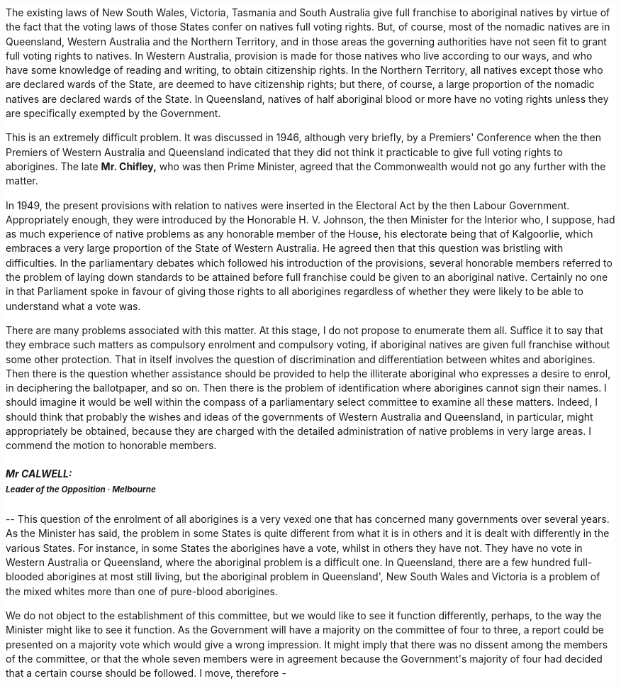 The existing laws of New South Wales, Victoria, Tasmania and South Australia give full franchise to aboriginal natives by virtue of the fact that the voting laws of those States confer on natives full voting rights. But, of course, most of the nomadic natives are in Queensland, Western Australia and the Northern Territory, and in those areas the governing authorities have not seen fit to grant full voting rights to natives. In Western Australia, provision is made for those natives who live according to our ways, and who have some knowledge of reading and writing, to obtain citizenship rights. In the Northern Territory, all natives except those who are declared wards of the State, are deemed to have citizenship rights; but there, of course, a large proportion of the nomadic natives are declared wards of the State. In Queensland, natives of half aboriginal blood or more have no voting rights unless they are specifically exempted by the Government. 

This is an extremely difficult problem. It was discussed in 1946, although very briefly, by a Premiers' Conference when the then Premiers of Western Australia and Queensland indicated that they did not think it practicable to give full voting rights to aborigines. The late  **Mr. Chifley,**  who was then Prime Minister, agreed that the Commonwealth would not go any further with the matter. 

In 1949, the present provisions with relation to natives were inserted in the Electoral Act by the then Labour Government. Appropriately enough, they were introduced by the Honorable H. V. Johnson, the then Minister for the Interior who, I suppose, had as much experience of native problems as any honorable member of the House, his electorate being that of Kalgoorlie, which embraces a very large proportion of the State of Western Australia. He agreed then that this question was bristling with difficulties. In the parliamentary debates which followed his introduction of the provisions, several honorable members referred to the problem of laying down standards to be attained before full franchise could be given to an aboriginal native. Certainly no one in that Parliament spoke in favour of giving those rights to all aborigines regardless of whether they were likely to be able to understand what a vote was. 

There are many problems associated with this matter. At this stage, I do not propose to enumerate them all. Suffice it to say that they embrace such matters as compulsory enrolment and compulsory voting, if aboriginal natives are given full franchise without some other protection. That in itself involves the question of discrimination and differentiation between whites and aborigines. Then there is the question whether assistance should be provided to help the illiterate aboriginal who expresses a desire to enrol, in deciphering the ballotpaper, and so on. Then there is the problem of identification where aborigines cannot sign their names. I should imagine it would be well within the compass of a parliamentary select committee to examine all these matters. Indeed, I should think that probably the wishes and ideas of the governments of Western Australia and Queensland, in particular, might appropriately be obtained, because they are charged with the detailed administration of native problems in very large areas. I commend the motion to honorable members. 

##### Mr CALWELL:<br><small class="text-muted">Leader of the Opposition &middot; Melbourne</small>

-- This question of the enrolment of all aborigines is a very vexed one that has concerned many governments over several years. As the Minister has said, the problem in some States is quite different from what it is in others and it is dealt with differently in the various States. For instance, in some States the aborigines have a vote, whilst in others they have not. They have no vote in Western Australia or Queensland, where the aboriginal problem is a difficult one. In Queensland, there are a few hundred full-blooded aborigines at most still living, but the aboriginal problem in Queensland', New South Wales and Victoria is a problem of the mixed whites more than one of pure-blood aborigines. 

We do not object to the establishment of this committee, but we would like to see it function differently, perhaps, to the way the Minister might like to see it function. As the Government will have a majority on the committee of four to three, a report could be presented on a majority vote which would give a wrong impression. It might imply that there was no dissent among the members of the committee, or that the whole seven members were in agreement because the Government's majority of four had decided that a certain course should be followed. I move, therefore - 
